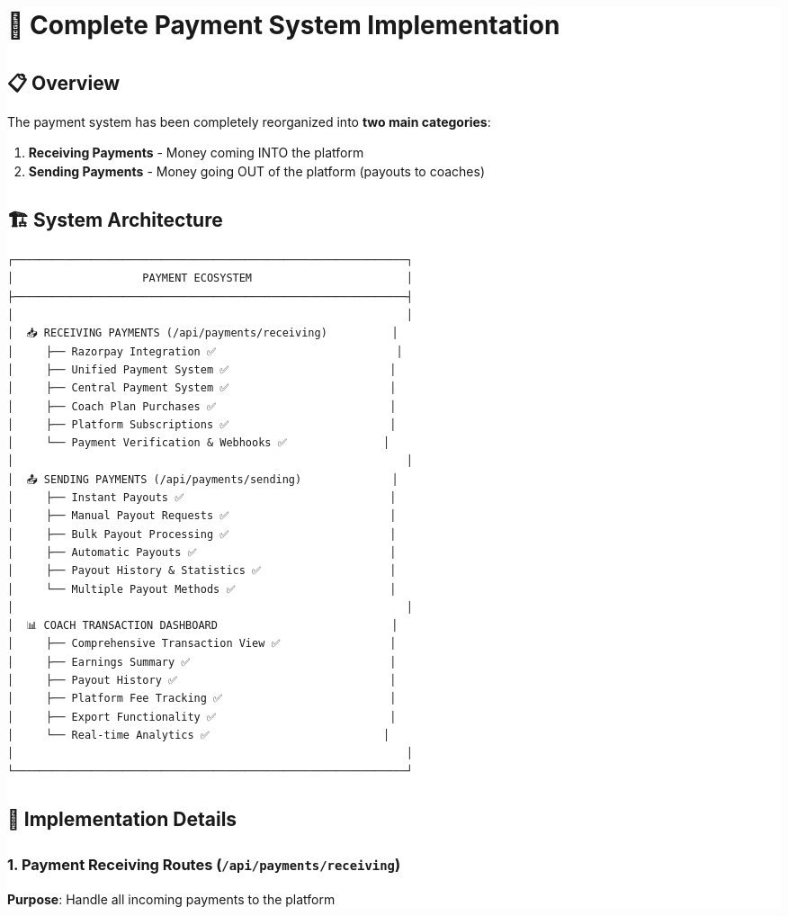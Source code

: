 # 🚀 Complete Payment System Implementation

## 📋 Overview

The payment system has been completely reorganized into **two main categories**:
1. **Receiving Payments** - Money coming INTO the platform
2. **Sending Payments** - Money going OUT of the platform (payouts to coaches)

## 🏗️ System Architecture

```
┌─────────────────────────────────────────────────────────────┐
│                    PAYMENT ECOSYSTEM                        │
├─────────────────────────────────────────────────────────────┤
│                                                             │
│  📥 RECEIVING PAYMENTS (/api/payments/receiving)          │
│     ├── Razorpay Integration ✅                            │
│     ├── Unified Payment System ✅                         │
│     ├── Central Payment System ✅                         │
│     ├── Coach Plan Purchases ✅                           │
│     ├── Platform Subscriptions ✅                         │
│     └── Payment Verification & Webhooks ✅               │
│                                                             │
│  📤 SENDING PAYMENTS (/api/payments/sending)              │
│     ├── Instant Payouts ✅                                │
│     ├── Manual Payout Requests ✅                         │
│     ├── Bulk Payout Processing ✅                         │
│     ├── Automatic Payouts ✅                              │
│     ├── Payout History & Statistics ✅                    │
│     └── Multiple Payout Methods ✅                        │
│                                                             │
│  📊 COACH TRANSACTION DASHBOARD                           │
│     ├── Comprehensive Transaction View ✅                 │
│     ├── Earnings Summary ✅                               │
│     ├── Payout History ✅                                 │
│     ├── Platform Fee Tracking ✅                          │
│     ├── Export Functionality ✅                           │
│     └── Real-time Analytics ✅                           │
│                                                             │
└─────────────────────────────────────────────────────────────┘
```

## 🔧 Implementation Details

### 1. **Payment Receiving Routes** (`/api/payments/receiving`)

**Purpose**: Handle all incoming payments to the platform
